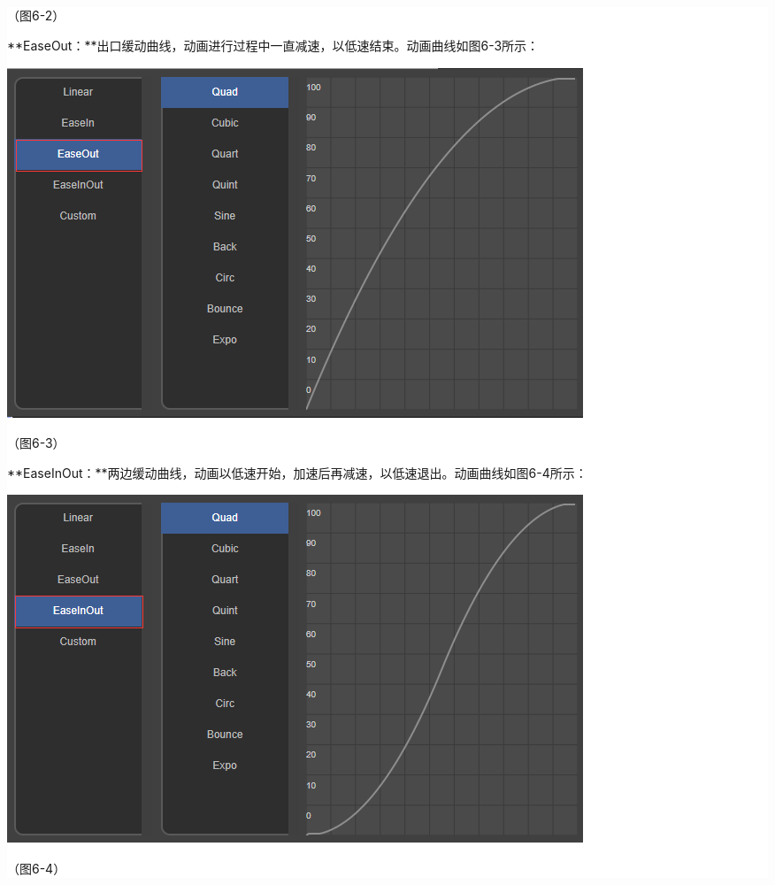 （图6-2）

**EaseOut：**出口缓动曲线，动画进行过程中一直减速，以低速结束。动画曲线如图6-3所示：

![6-3](img/6-3.png) 

（图6-3）

**EaseInOut：**两边缓动曲线，动画以低速开始，加速后再减速，以低速退出。动画曲线如图6-4所示：

![6-4](img/6-4.png) 

（图6-4）
